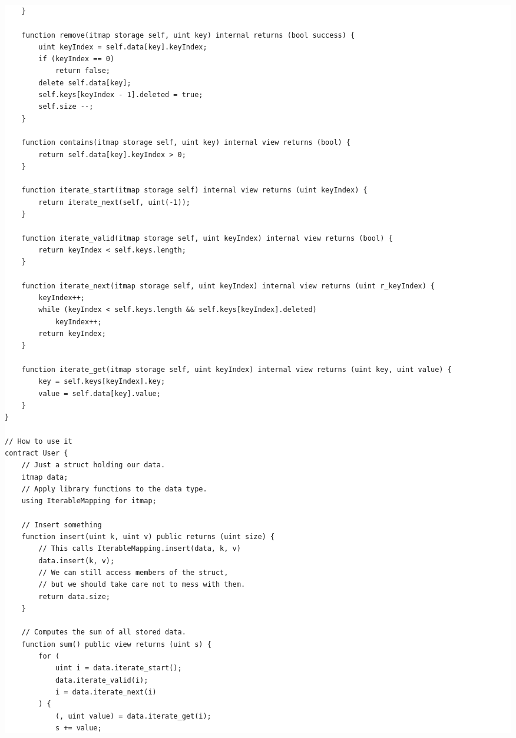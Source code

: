 ```
    }

    function remove(itmap storage self, uint key) internal returns (bool success) {
        uint keyIndex = self.data[key].keyIndex;
        if (keyIndex == 0)
            return false;
        delete self.data[key];
        self.keys[keyIndex - 1].deleted = true;
        self.size --;
    }

    function contains(itmap storage self, uint key) internal view returns (bool) {
        return self.data[key].keyIndex > 0;
    }

    function iterate_start(itmap storage self) internal view returns (uint keyIndex) {
        return iterate_next(self, uint(-1));
    }

    function iterate_valid(itmap storage self, uint keyIndex) internal view returns (bool) {
        return keyIndex < self.keys.length;
    }

    function iterate_next(itmap storage self, uint keyIndex) internal view returns (uint r_keyIndex) {
        keyIndex++;
        while (keyIndex < self.keys.length && self.keys[keyIndex].deleted)
            keyIndex++;
        return keyIndex;
    }

    function iterate_get(itmap storage self, uint keyIndex) internal view returns (uint key, uint value) {
        key = self.keys[keyIndex].key;
        value = self.data[key].value;
    }
}

// How to use it
contract User {
    // Just a struct holding our data.
    itmap data;
    // Apply library functions to the data type.
    using IterableMapping for itmap;

    // Insert something
    function insert(uint k, uint v) public returns (uint size) {
        // This calls IterableMapping.insert(data, k, v)
        data.insert(k, v);
        // We can still access members of the struct,
        // but we should take care not to mess with them.
        return data.size;
    }

    // Computes the sum of all stored data.
    function sum() public view returns (uint s) {
        for (
            uint i = data.iterate_start();
            data.iterate_valid(i);
            i = data.iterate_next(i)
        ) {
            (, uint value) = data.iterate_get(i);
            s += value;
```